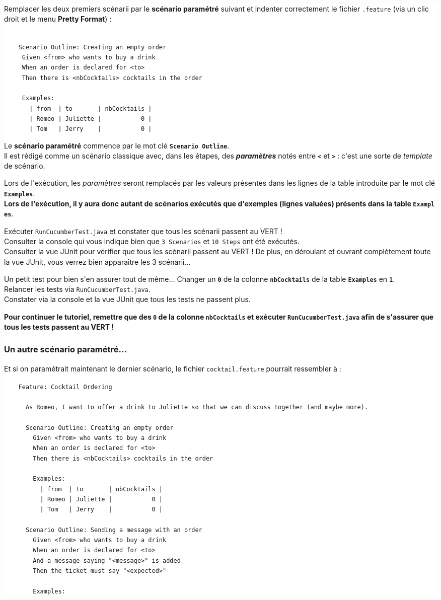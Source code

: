 Remplacer les deux premiers scénarii par le **scénario paramétré** suivant et indenter correctement le fichier `.feature` (via un clic droit et le menu **Pretty Format**) :

```GHERKIN

    Scenario Outline: Creating an empty order  
     Given <from> who wants to buy a drink  
     When an order is declared for <to>  
     Then there is <nbCocktails> cocktails in the order  

     Examples: 
       | from  | to       | nbCocktails |
       | Romeo | Juliette |           0 |
       | Tom   | Jerry    |           0 |
```

Le **scénario paramétré** commence par le mot clé **`Scenario Outline`**.  
Il est rédigé comme un scénario classique avec, dans les étapes, des ***paramètres*** notés entre **`<`** et **`>`** : c'est une sorte de *template* de scénario.  

Lors de l'exécution, les *paramètres* seront remplacés par les valeurs présentes dans les lignes de la table introduite par le mot clé **`Examples`**.    
**Lors de l'exécution, il y aura donc autant de scénarios exécutés que d'exemples (lignes valuées) présents dans la table `Examples`**. 

Exécuter `RunCucumberTest.java` et constater que tous les scénarii passent au VERT !  
Consulter la console qui vous indique bien que `3 Scenarios` et `10 Steps` ont été exécutés.  
Consulter la vue JUnit pour vérifier que tous les scénarii passent au VERT !
De plus, en déroulant et ouvrant complètement toute la vue JUnit, vous verrez bien apparaître les 3 scénarii...

Un petit test pour bien s'en assurer tout de même...
Changer un **`0`** de la colonne **`nbCocktails`** de la table **`Examples`** en **`1`**.  
Relancer les tests via `RunCucumberTest.java`.  
Constater via la console et la vue JUnit que tous les tests ne passent plus.  

**Pour continuer le tutoriel, remettre que des `0` de la colonne `nbCocktails` et exécuter `RunCucumberTest.java` afin de s'assurer que tous les tests passent au VERT !**

### Un autre scénario paramétré...

Et si on paramétrait maintenant le dernier scénario, le fichier `cocktail.feature` pourrait ressembler à :

```GHERKIN
    Feature: Cocktail Ordering  
  
      As Romeo, I want to offer a drink to Juliette so that we can discuss together (and maybe more).  

      Scenario Outline: Creating an empty order  
        Given <from> who wants to buy a drink  
        When an order is declared for <to>  
        Then there is <nbCocktails> cocktails in the order  

        Examples: 
          | from  | to       | nbCocktails |
          | Romeo | Juliette |           0 |
          | Tom   | Jerry    |           0 |

      Scenario Outline: Sending a message with an order  
        Given <from> who wants to buy a drink  
        When an order is declared for <to>  
        And a message saying "<message>" is added  
        Then the ticket must say "<expected>"  

        Examples: 
```